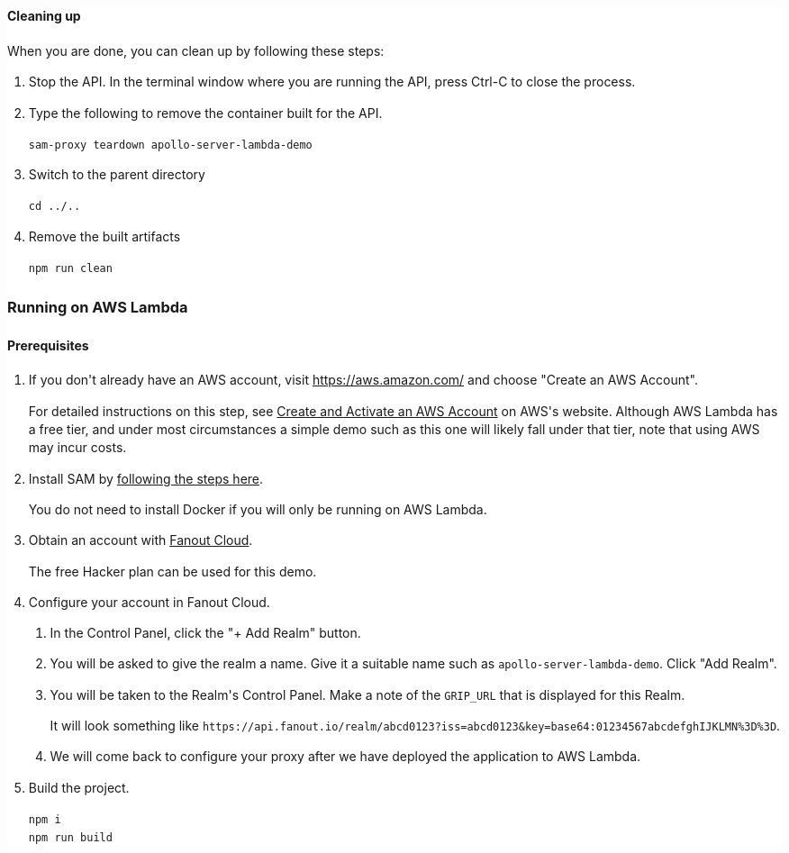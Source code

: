 #### Cleaning up

When you are done, you can clean up by following these steps:

1. Stop the API. In the terminal window where you are running the API, press Ctrl-C to close the process.

2. Type the following to remove the container built for the API.
    ```
    sam-proxy teardown apollo-server-lambda-demo
    ```

3. Switch to the parent directory
    ```
    cd ../..
    ```

4. Remove the built artifacts
    ```
    npm run clean
    ```

### Running on AWS Lambda

#### Prerequisites

1. If you don't already have an AWS account, visit https://aws.amazon.com/ and choose "Create an AWS Account".

    For detailed instructions on this step, see [Create and Activate an AWS Account](https://aws.amazon.com/premiumsupport/knowledge-center/create-and-activate-aws-account/)
    on AWS's website.  Although AWS Lambda has a free tier, and under most circumstances a simple demo
    such as this one will likely fall under that tier, note that using AWS may incur costs.
  
2. Install SAM by [following the steps here](https://docs.aws.amazon.com/serverless-application-model/latest/developerguide/serverless-sam-cli-install.html).

    You do not need to install Docker if you will only be running on AWS Lambda.

3. Obtain an account with [Fanout Cloud](https://fanout.io/cloud/).

    The free Hacker plan can be used for this demo.

4. Configure your account in Fanout Cloud.

    1. In the Control Panel, click the "+ Add Realm" button.

    2. You will be asked to give the realm a name.  Give it a suitable name such as `apollo-server-lambda-demo`. Click "Add Realm".

    3. You will be taken to the Realm's Control Panel. Make a note of the `GRIP_URL` that is displayed for this Realm.
    
        It will look something like `https://api.fanout.io/realm/abcd0123?iss=abcd0123&key=base64:01234567abcdefghIJKLMN%3D%3D`.

    4. We will come back to configure your proxy after we have deployed the application to AWS Lambda.

5. Build the project.
    ```
    npm i
    npm run build
    ```
